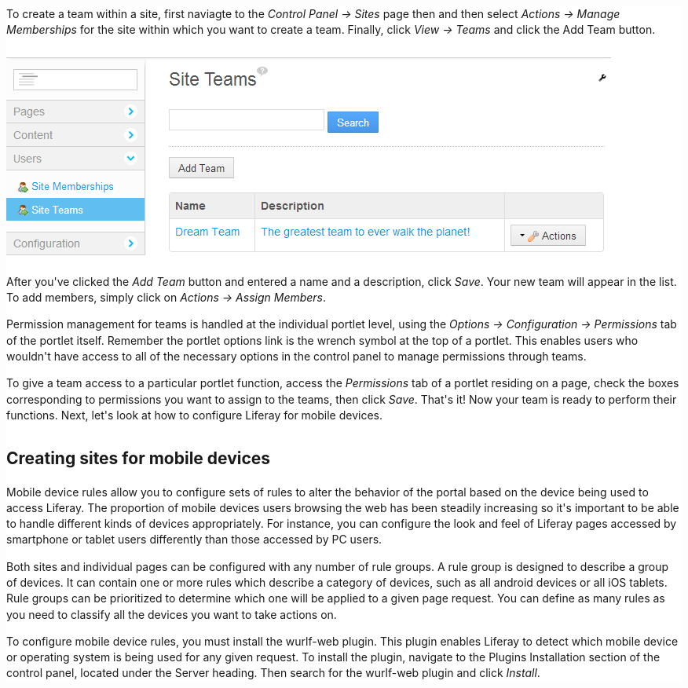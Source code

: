 To create a team within a site, first naviagte to the *Control Panel &rarr; Sites* page then and then select *Actions &rarr; Manage Memberships* for the site within which you want to create a team. Finally, click *View &rarr; Teams* and click the Add Team button.

![Figure 12.18: Creating a Team within a Site](../../images/01-creating-a-team.png)

After you've clicked the *Add Team* button and entered a name and a description, click *Save*. Your new team will appear in the list. To add members, simply click on *Actions &rarr; Assign Members*.

Permission management for teams is handled at the individual portlet level, using the *Options &rarr; Configuration &rarr; Permissions* tab of the portlet itself. Remember the portlet options link is the wrench symbol at the top of a portlet. This enables users who wouldn't have access to all of the necessary options in the control panel to manage permissions through teams.



To give a team access to a particular portlet function, access the *Permissions* tab of a portlet residing on a page, check the boxes corresponding to permissions you want to assign to the teams, then click *Save*. That's it! Now your team is ready to perform their functions. Next, let's look at how to configure Liferay for mobile devices.
  
## Creating sites for mobile devices [](id=lp-6-1-ugen03-mobile-device-rules-0)

Mobile device rules allow you to configure sets of rules to alter the behavior of the portal based on the device being used to access Liferay. The proportion of mobile devices users browsing the web has been steadily increasing so it's important to be able to handle different kinds of devices appropriately. For instance, you can configure the look and feel of Liferay pages accessed by smartphone or tablet users differently than those accessed by PC users. 

Both sites and individual pages can be configured with any number of rule groups. A rule group is designed to describe a group of devices. It can contain one or more rules which describe a category of devices, such as all android devices or all iOS tablets. Rule groups can be prioritized to determine which one will be applied to a given page request. You can define as many rules as you need to classify all the devices you want to take actions on.

To configure mobile device rules, you must install the wurlf-web plugin. This plugin enables Liferay to detect which mobile device or operating system is being used for any given request. To install the plugin, navigate to the Plugins Installation section of the control panel, located under the Server heading. Then search for the wurlf-web plugin and click *Install*. 
